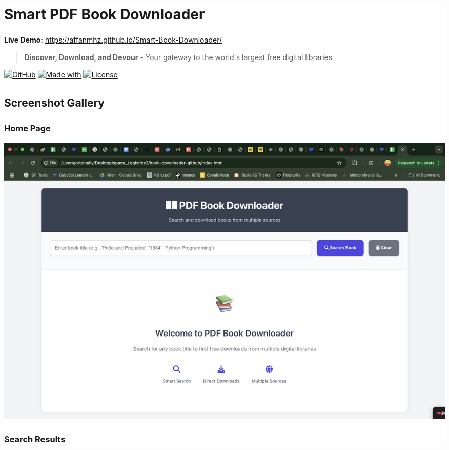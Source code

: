 # Smart PDF Book Downloader

**Live Demo:** https://affanmhz.github.io/Smart-Book-Downloader/

> **Discover, Download, and Devour** - Your gateway to the world's largest free digital libraries

[![GitHub](https://img.shields.io/badge/GitHub-AffanMhz-blue?style=flat-square&logo=github)](https://github.com/AffanMhz/Learn_Sat_basics)
[![Made with](https://img.shields.io/badge/Made%20with-JavaScript-blue?style=flat-square)](https://developer.mozilla.org/en-US/docs/Web/JavaScript)
[![License](https://img.shields.io/badge/License-Educational-green?style=flat-square)](#)

## Screenshot Gallery

### Home Page
![Home Page](./images/Home.png)

### Search Results